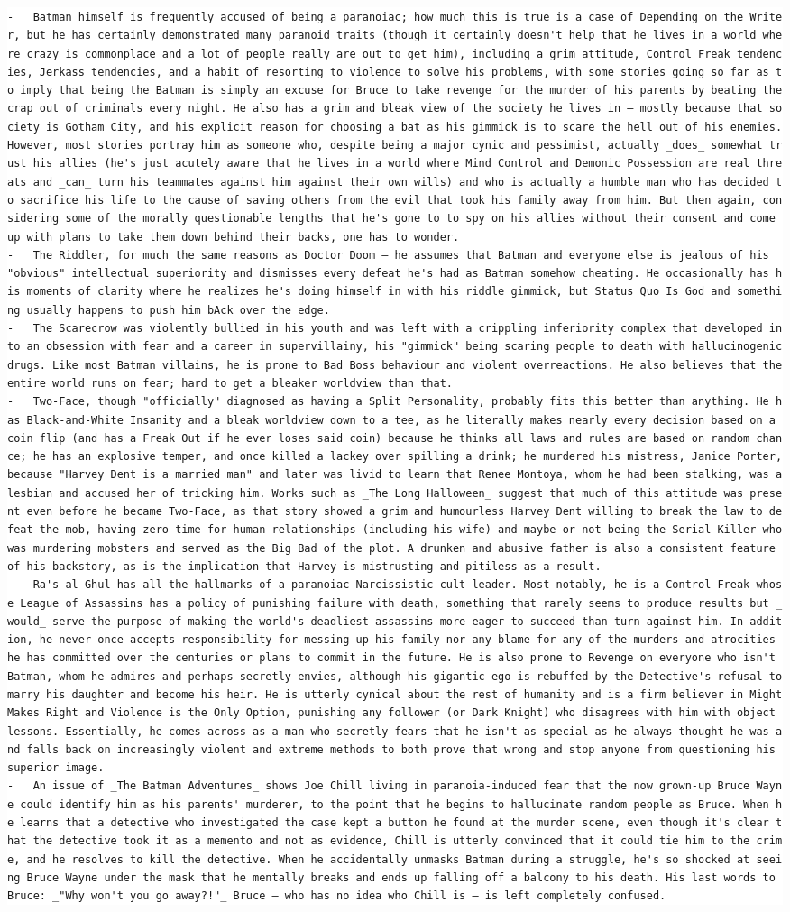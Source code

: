     -   Batman himself is frequently accused of being a paranoiac; how much this is true is a case of Depending on the Writer, but he has certainly demonstrated many paranoid traits (though it certainly doesn't help that he lives in a world where crazy is commonplace and a lot of people really are out to get him), including a grim attitude, Control Freak tendencies, Jerkass tendencies, and a habit of resorting to violence to solve his problems, with some stories going so far as to imply that being the Batman is simply an excuse for Bruce to take revenge for the murder of his parents by beating the crap out of criminals every night. He also has a grim and bleak view of the society he lives in — mostly because that society is Gotham City, and his explicit reason for choosing a bat as his gimmick is to scare the hell out of his enemies. However, most stories portray him as someone who, despite being a major cynic and pessimist, actually _does_ somewhat trust his allies (he's just acutely aware that he lives in a world where Mind Control and Demonic Possession are real threats and _can_ turn his teammates against him against their own wills) and who is actually a humble man who has decided to sacrifice his life to the cause of saving others from the evil that took his family away from him. But then again, considering some of the morally questionable lengths that he's gone to to spy on his allies without their consent and come up with plans to take them down behind their backs, one has to wonder.
    -   The Riddler, for much the same reasons as Doctor Doom — he assumes that Batman and everyone else is jealous of his "obvious" intellectual superiority and dismisses every defeat he's had as Batman somehow cheating. He occasionally has his moments of clarity where he realizes he's doing himself in with his riddle gimmick, but Status Quo Is God and something usually happens to push him bAck over the edge.
    -   The Scarecrow was violently bullied in his youth and was left with a crippling inferiority complex that developed into an obsession with fear and a career in supervillainy, his "gimmick" being scaring people to death with hallucinogenic drugs. Like most Batman villains, he is prone to Bad Boss behaviour and violent overreactions. He also believes that the entire world runs on fear; hard to get a bleaker worldview than that.
    -   Two-Face, though "officially" diagnosed as having a Split Personality, probably fits this better than anything. He has Black-and-White Insanity and a bleak worldview down to a tee, as he literally makes nearly every decision based on a coin flip (and has a Freak Out if he ever loses said coin) because he thinks all laws and rules are based on random chance; he has an explosive temper, and once killed a lackey over spilling a drink; he murdered his mistress, Janice Porter, because "Harvey Dent is a married man" and later was livid to learn that Renee Montoya, whom he had been stalking, was a lesbian and accused her of tricking him. Works such as _The Long Halloween_ suggest that much of this attitude was present even before he became Two-Face, as that story showed a grim and humourless Harvey Dent willing to break the law to defeat the mob, having zero time for human relationships (including his wife) and maybe-or-not being the Serial Killer who was murdering mobsters and served as the Big Bad of the plot. A drunken and abusive father is also a consistent feature of his backstory, as is the implication that Harvey is mistrusting and pitiless as a result.
    -   Ra's al Ghul has all the hallmarks of a paranoiac Narcissistic cult leader. Most notably, he is a Control Freak whose League of Assassins has a policy of punishing failure with death, something that rarely seems to produce results but _would_ serve the purpose of making the world's deadliest assassins more eager to succeed than turn against him. In addition, he never once accepts responsibility for messing up his family nor any blame for any of the murders and atrocities he has committed over the centuries or plans to commit in the future. He is also prone to Revenge on everyone who isn't Batman, whom he admires and perhaps secretly envies, although his gigantic ego is rebuffed by the Detective's refusal to marry his daughter and become his heir. He is utterly cynical about the rest of humanity and is a firm believer in Might Makes Right and Violence is the Only Option, punishing any follower (or Dark Knight) who disagrees with him with object lessons. Essentially, he comes across as a man who secretly fears that he isn't as special as he always thought he was and falls back on increasingly violent and extreme methods to both prove that wrong and stop anyone from questioning his superior image.
    -   An issue of _The Batman Adventures_ shows Joe Chill living in paranoia-induced fear that the now grown-up Bruce Wayne could identify him as his parents' murderer, to the point that he begins to hallucinate random people as Bruce. When he learns that a detective who investigated the case kept a button he found at the murder scene, even though it's clear that the detective took it as a memento and not as evidence, Chill is utterly convinced that it could tie him to the crime, and he resolves to kill the detective. When he accidentally unmasks Batman during a struggle, he's so shocked at seeing Bruce Wayne under the mask that he mentally breaks and ends up falling off a balcony to his death. His last words to Bruce: _"Why won't you go away?!"_ Bruce — who has no idea who Chill is — is left completely confused.